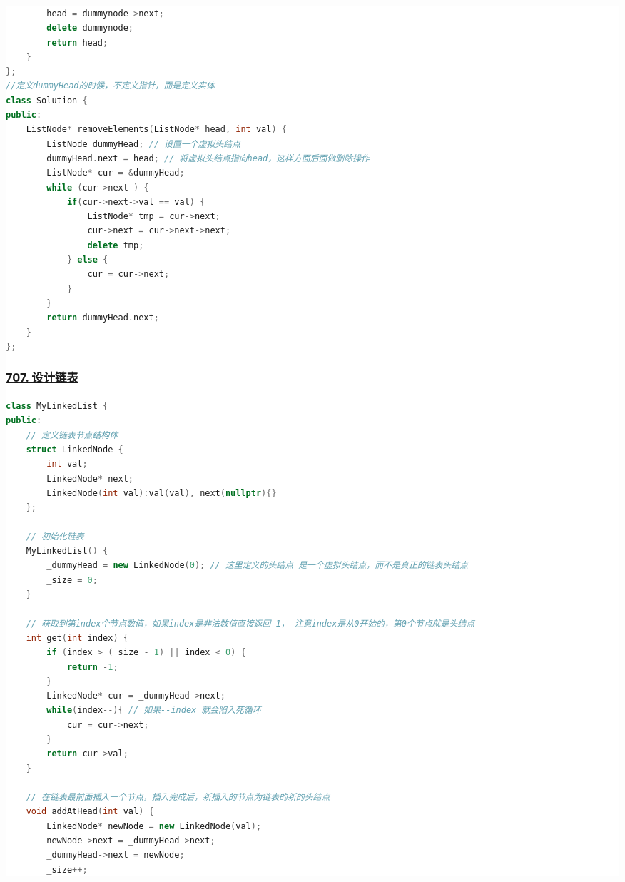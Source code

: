 ```c++
        head = dummynode->next;
        delete dummynode;
        return head;
    }
};
//定义dummyHead的时候，不定义指针，而是定义实体
class Solution {
public:
    ListNode* removeElements(ListNode* head, int val) {
        ListNode dummyHead; // 设置一个虚拟头结点
        dummyHead.next = head; // 将虚拟头结点指向head，这样方面后面做删除操作
        ListNode* cur = &dummyHead;
        while (cur->next ) {
            if(cur->next->val == val) {
                ListNode* tmp = cur->next;
                cur->next = cur->next->next;
                delete tmp;
            } else {
                cur = cur->next;
            }
        }
        return dummyHead.next;
    }
};
```

### [707. 设计链表](https://leetcode.cn/problems/design-linked-list/)

```c++
class MyLinkedList {
public:
    // 定义链表节点结构体
    struct LinkedNode {
        int val;
        LinkedNode* next;
        LinkedNode(int val):val(val), next(nullptr){}
    };

    // 初始化链表
    MyLinkedList() {
        _dummyHead = new LinkedNode(0); // 这里定义的头结点 是一个虚拟头结点，而不是真正的链表头结点
        _size = 0;
    }

    // 获取到第index个节点数值，如果index是非法数值直接返回-1， 注意index是从0开始的，第0个节点就是头结点
    int get(int index) {
        if (index > (_size - 1) || index < 0) {
            return -1;
        }
        LinkedNode* cur = _dummyHead->next;
        while(index--){ // 如果--index 就会陷入死循环
            cur = cur->next;
        }
        return cur->val;
    }

    // 在链表最前面插入一个节点，插入完成后，新插入的节点为链表的新的头结点
    void addAtHead(int val) {
        LinkedNode* newNode = new LinkedNode(val);
        newNode->next = _dummyHead->next;
        _dummyHead->next = newNode;
        _size++;
```